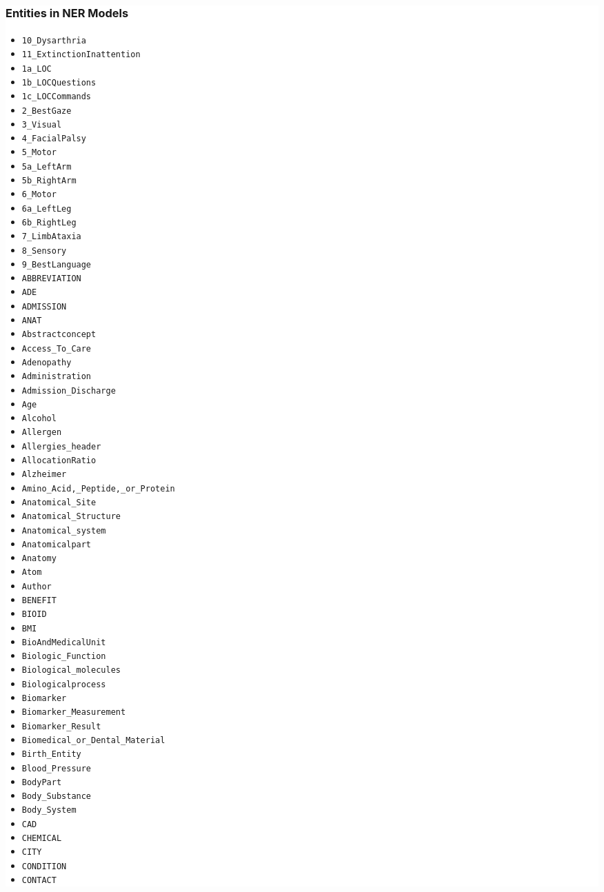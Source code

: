 ### Entities in NER Models 

- `10_Dysarthria`
- `11_ExtinctionInattention`
- `1a_LOC`
- `1b_LOCQuestions`
- `1c_LOCCommands`
- `2_BestGaze`
- `3_Visual`
- `4_FacialPalsy`
- `5_Motor`
- `5a_LeftArm`
- `5b_RightArm`
- `6_Motor`
- `6a_LeftLeg`
- `6b_RightLeg`
- `7_LimbAtaxia`
- `8_Sensory`
- `9_BestLanguage`
- `ABBREVIATION`
- `ADE`
- `ADMISSION`
- `ANAT`
- `Abstractconcept`
- `Access_To_Care`
- `Adenopathy`
- `Administration`
- `Admission_Discharge`
- `Age`
- `Alcohol`
- `Allergen`
- `Allergies_header`
- `AllocationRatio`
- `Alzheimer`
- `Amino_Acid,_Peptide,_or_Protein`
- `Anatomical_Site`
- `Anatomical_Structure`
- `Anatomical_system`
- `Anatomicalpart`
- `Anatomy`
- `Atom`
- `Author`
- `BENEFIT`
- `BIOID`
- `BMI`
- `BioAndMedicalUnit`
- `Biologic_Function`
- `Biological_molecules`
- `Biologicalprocess`
- `Biomarker`
- `Biomarker_Measurement`
- `Biomarker_Result`
- `Biomedical_or_Dental_Material`
- `Birth_Entity`
- `Blood_Pressure`
- `BodyPart`
- `Body_Substance`
- `Body_System`
- `CAD`
- `CHEMICAL`
- `CITY`
- `CONDITION`
- `CONTACT`